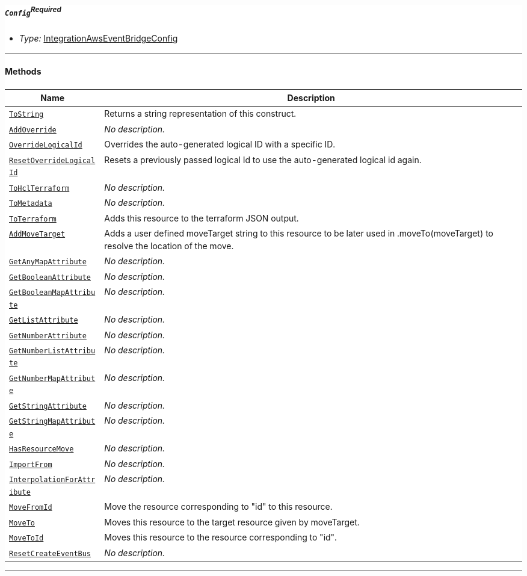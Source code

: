 ##### `Config`<sup>Required</sup> <a name="Config" id="@cdktf/provider-datadog.integrationAwsEventBridge.IntegrationAwsEventBridge.Initializer.parameter.config"></a>

- *Type:* <a href="#@cdktf/provider-datadog.integrationAwsEventBridge.IntegrationAwsEventBridgeConfig">IntegrationAwsEventBridgeConfig</a>

---

#### Methods <a name="Methods" id="Methods"></a>

| **Name** | **Description** |
| --- | --- |
| <code><a href="#@cdktf/provider-datadog.integrationAwsEventBridge.IntegrationAwsEventBridge.toString">ToString</a></code> | Returns a string representation of this construct. |
| <code><a href="#@cdktf/provider-datadog.integrationAwsEventBridge.IntegrationAwsEventBridge.addOverride">AddOverride</a></code> | *No description.* |
| <code><a href="#@cdktf/provider-datadog.integrationAwsEventBridge.IntegrationAwsEventBridge.overrideLogicalId">OverrideLogicalId</a></code> | Overrides the auto-generated logical ID with a specific ID. |
| <code><a href="#@cdktf/provider-datadog.integrationAwsEventBridge.IntegrationAwsEventBridge.resetOverrideLogicalId">ResetOverrideLogicalId</a></code> | Resets a previously passed logical Id to use the auto-generated logical id again. |
| <code><a href="#@cdktf/provider-datadog.integrationAwsEventBridge.IntegrationAwsEventBridge.toHclTerraform">ToHclTerraform</a></code> | *No description.* |
| <code><a href="#@cdktf/provider-datadog.integrationAwsEventBridge.IntegrationAwsEventBridge.toMetadata">ToMetadata</a></code> | *No description.* |
| <code><a href="#@cdktf/provider-datadog.integrationAwsEventBridge.IntegrationAwsEventBridge.toTerraform">ToTerraform</a></code> | Adds this resource to the terraform JSON output. |
| <code><a href="#@cdktf/provider-datadog.integrationAwsEventBridge.IntegrationAwsEventBridge.addMoveTarget">AddMoveTarget</a></code> | Adds a user defined moveTarget string to this resource to be later used in .moveTo(moveTarget) to resolve the location of the move. |
| <code><a href="#@cdktf/provider-datadog.integrationAwsEventBridge.IntegrationAwsEventBridge.getAnyMapAttribute">GetAnyMapAttribute</a></code> | *No description.* |
| <code><a href="#@cdktf/provider-datadog.integrationAwsEventBridge.IntegrationAwsEventBridge.getBooleanAttribute">GetBooleanAttribute</a></code> | *No description.* |
| <code><a href="#@cdktf/provider-datadog.integrationAwsEventBridge.IntegrationAwsEventBridge.getBooleanMapAttribute">GetBooleanMapAttribute</a></code> | *No description.* |
| <code><a href="#@cdktf/provider-datadog.integrationAwsEventBridge.IntegrationAwsEventBridge.getListAttribute">GetListAttribute</a></code> | *No description.* |
| <code><a href="#@cdktf/provider-datadog.integrationAwsEventBridge.IntegrationAwsEventBridge.getNumberAttribute">GetNumberAttribute</a></code> | *No description.* |
| <code><a href="#@cdktf/provider-datadog.integrationAwsEventBridge.IntegrationAwsEventBridge.getNumberListAttribute">GetNumberListAttribute</a></code> | *No description.* |
| <code><a href="#@cdktf/provider-datadog.integrationAwsEventBridge.IntegrationAwsEventBridge.getNumberMapAttribute">GetNumberMapAttribute</a></code> | *No description.* |
| <code><a href="#@cdktf/provider-datadog.integrationAwsEventBridge.IntegrationAwsEventBridge.getStringAttribute">GetStringAttribute</a></code> | *No description.* |
| <code><a href="#@cdktf/provider-datadog.integrationAwsEventBridge.IntegrationAwsEventBridge.getStringMapAttribute">GetStringMapAttribute</a></code> | *No description.* |
| <code><a href="#@cdktf/provider-datadog.integrationAwsEventBridge.IntegrationAwsEventBridge.hasResourceMove">HasResourceMove</a></code> | *No description.* |
| <code><a href="#@cdktf/provider-datadog.integrationAwsEventBridge.IntegrationAwsEventBridge.importFrom">ImportFrom</a></code> | *No description.* |
| <code><a href="#@cdktf/provider-datadog.integrationAwsEventBridge.IntegrationAwsEventBridge.interpolationForAttribute">InterpolationForAttribute</a></code> | *No description.* |
| <code><a href="#@cdktf/provider-datadog.integrationAwsEventBridge.IntegrationAwsEventBridge.moveFromId">MoveFromId</a></code> | Move the resource corresponding to "id" to this resource. |
| <code><a href="#@cdktf/provider-datadog.integrationAwsEventBridge.IntegrationAwsEventBridge.moveTo">MoveTo</a></code> | Moves this resource to the target resource given by moveTarget. |
| <code><a href="#@cdktf/provider-datadog.integrationAwsEventBridge.IntegrationAwsEventBridge.moveToId">MoveToId</a></code> | Moves this resource to the resource corresponding to "id". |
| <code><a href="#@cdktf/provider-datadog.integrationAwsEventBridge.IntegrationAwsEventBridge.resetCreateEventBus">ResetCreateEventBus</a></code> | *No description.* |

---